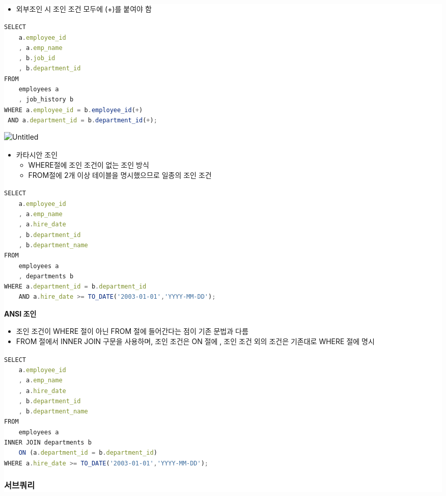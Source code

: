 - 외부조인 시 조인 조건 모두에 (+)를 붙여야 함

```jsx
SELECT 
    a.employee_id
    , a.emp_name
    , b.job_id
    , b.department_id
FROM
    employees a
    , job_history b
WHERE a.employee_id = b.employee_id(+)
 AND a.department_id = b.department_id(+);
```

![Untitled](/images/SQL_basic/Untitled%203.png)

- 카타시안 조인
    - WHERE절에 조인 조건이 없는 조인 방식
    - FROM절에 2개 이상 테이블을 명시했으므로 일종의 조인 조건

```jsx
SELECT 
    a.employee_id
    , a.emp_name
    , a.hire_date
    , b.department_id
    , b.department_name
FROM
    employees a
    , departments b
WHERE a.department_id = b.department_id
    AND a.hire_date >= TO_DATE('2003-01-01','YYYY-MM-DD');
```

**ANSI 조인**

- 조인 조건이 WHERE 절이 아닌 FROM 절에 들어간다는 점이 기존 문법과 다름
- FROM 절에서 INNER JOIN 구문을 사용하며, 조인 조건은 ON 절에 , 조인 조건 외의 조건은 기존대로 WHERE 절에 명시

```jsx
SELECT 
    a.employee_id
    , a.emp_name
    , a.hire_date
    , b.department_id
    , b.department_name
FROM
    employees a
INNER JOIN departments b
    ON (a.department_id = b.department_id)
WHERE a.hire_date >= TO_DATE('2003-01-01','YYYY-MM-DD');
```

### 서브쿼리

